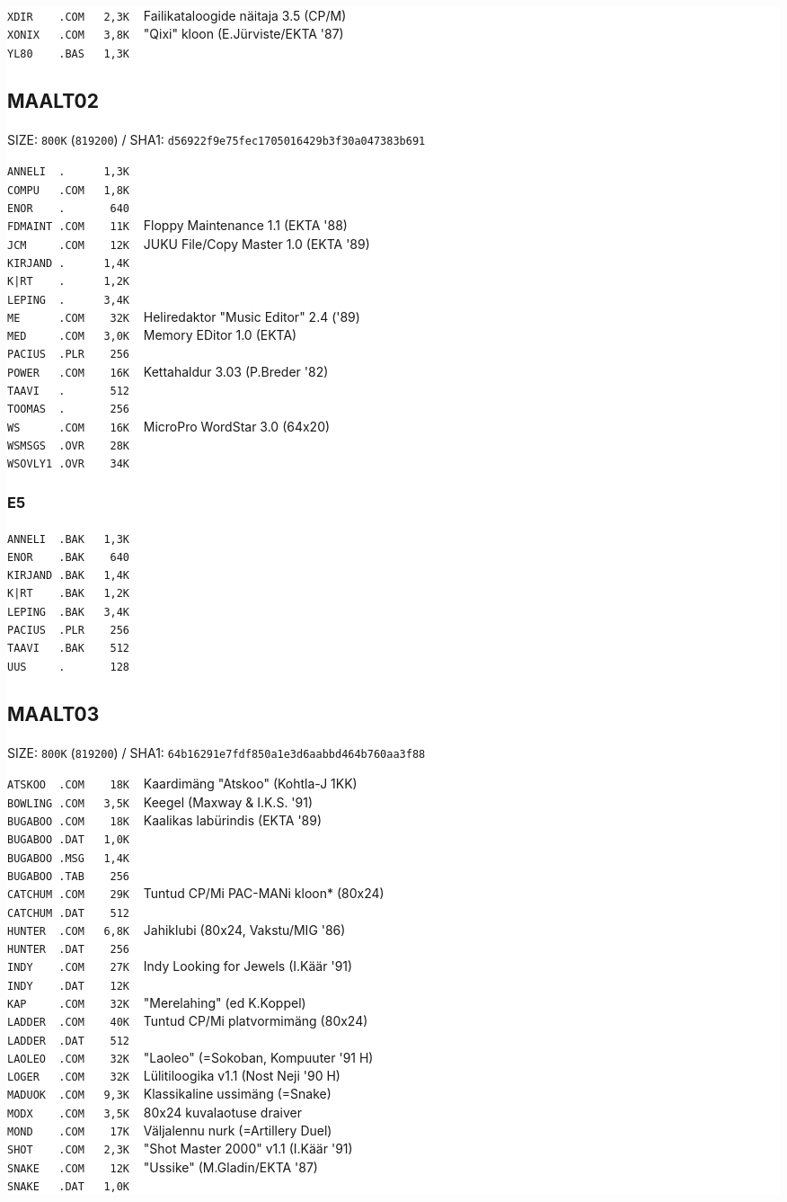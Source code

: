 ``XDIR    .COM   2,3K``    Failikataloogide näitaja 3.5 (CP/M)  
``XONIX   .COM   3,8K``    "Qixi" kloon (E.Jürviste/EKTA '87)  
``YL80    .BAS   1,3K``      

## MAALT02

SIZE: `800K` (`819200`) / SHA1: `d56922f9e75fec1705016429b3f30a047383b691`

``ANNELI  .      1,3K``      
``COMPU   .COM   1,8K``      
``ENOR    .       640``      
``FDMAINT .COM    11K``    Floppy Maintenance 1.1 (EKTA '88)  
``JCM     .COM    12K``    JUKU File/Copy Master 1.0 (EKTA '89)  
``KIRJAND .      1,4K``      
``K|RT    .      1,2K``      
``LEPING  .      3,4K``      
``ME      .COM    32K``    Heliredaktor "Music Editor" 2.4 ('89)  
``MED     .COM   3,0K``    Memory EDitor 1.0 (EKTA)  
``PACIUS  .PLR    256``      
``POWER   .COM    16K``    Kettahaldur 3.03 (P.Breder '82)  
``TAAVI   .       512``      
``TOOMAS  .       256``      
``WS      .COM    16K``    MicroPro WordStar 3.0 (64x20)  
``WSMSGS  .OVR    28K``      
``WSOVLY1 .OVR    34K``      

### E5

``ANNELI  .BAK   1,3K``      
``ENOR    .BAK    640``      
``KIRJAND .BAK   1,4K``      
``K|RT    .BAK   1,2K``      
``LEPING  .BAK   3,4K``      
``PACIUS  .PLR    256``      
``TAAVI   .BAK    512``      
``UUS     .       128``      

## MAALT03

SIZE: `800K` (`819200`) / SHA1: `64b16291e7fdf850a1e3d6aabbd464b760aa3f88`

``ATSKOO  .COM    18K``    Kaardimäng "Atskoo" (Kohtla-J 1KK)  
``BOWLING .COM   3,5K``    Keegel (Maxway & I.K.S. '91)  
``BUGABOO .COM    18K``    Kaalikas labürindis (EKTA '89)  
``BUGABOO .DAT   1,0K``      
``BUGABOO .MSG   1,4K``      
``BUGABOO .TAB    256``      
``CATCHUM .COM    29K``    Tuntud CP/Mi PAC-MANi kloon\* (80x24)  
``CATCHUM .DAT    512``      
``HUNTER  .COM   6,8K``    Jahiklubi (80x24, Vakstu/MIG '86)  
``HUNTER  .DAT    256``      
``INDY    .COM    27K``    Indy Looking for Jewels (I.Käär '91)  
``INDY    .DAT    12K``      
``KAP     .COM    32K``    "Merelahing" (ed K.Koppel)  
``LADDER  .COM    40K``    Tuntud CP/Mi platvormimäng (80x24)  
``LADDER  .DAT    512``      
``LAOLEO  .COM    32K``    "Laoleo" (=Sokoban, Kompuuter '91 H)  
``LOGER   .COM    32K``    Lülitiloogika v1.1 (Nost Neji '90 H)  
``MADUOK  .COM   9,3K``    Klassikaline ussimäng (=Snake)  
``MODX    .COM   3,5K``    80x24 kuvalaotuse draiver  
``MOND    .COM    17K``    Väljalennu nurk (=Artillery Duel)  
``SHOT    .COM   2,3K``    "Shot Master 2000" v1.1 (I.Käär '91)  
``SNAKE   .COM    12K``    "Ussike" (M.Gladin/EKTA '87)  
``SNAKE   .DAT   1,0K``      
